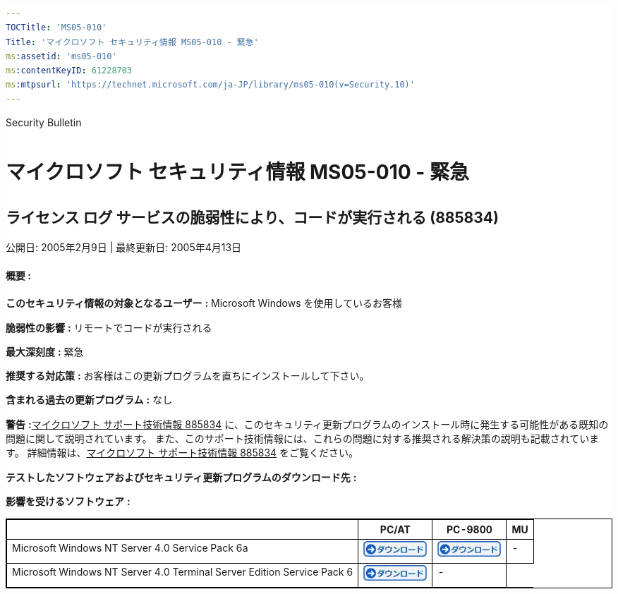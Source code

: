 ```yaml
---
TOCTitle: 'MS05-010'
Title: 'マイクロソフト セキュリティ情報 MS05-010 - 緊急'
ms:assetid: 'ms05-010'
ms:contentKeyID: 61228703
ms:mtpsurl: 'https://technet.microsoft.com/ja-JP/library/ms05-010(v=Security.10)'
---
```


Security Bulletin

マイクロソフト セキュリティ情報 MS05-010 - 緊急
===============================================

ライセンス ログ サービスの脆弱性により、コードが実行される (885834)
-------------------------------------------------------------------

公開日: 2005年2月9日 | 最終更新日: 2005年4月13日

[](http://www.microsoft.com/japan/security/bulletins/ms05-010e.mspx)

#### 概要 :

**このセキュリティ情報の対象となるユーザー** **:** Microsoft Windows を使用しているお客様

**脆弱性の影響** **:** リモートでコードが実行される

**最大深刻度** **:** 緊急

**推奨する対応策** **:** お客様はこの更新プログラムを直ちにインストールして下さい。

**含まれる過去の更新プログラム** **:** なし

**警告** **:**[マイクロソフト サポート技術情報 885834](http://support.microsoft.com/kb/885834) に、このセキュリティ更新プログラムのインストール時に発生する可能性がある既知の問題に関して説明されています。 また、このサポート技術情報には、これらの問題に対する推奨される解決策の説明も記載されています。 詳細情報は、[マイクロソフト サポート技術情報 885834](http://support.microsoft.com/kb/885834) をご覧ください。

**テストしたソフトウェアおよびセキュリティ更新プログラムのダウンロード先** **:**

**影響を受けるソフトウェア** **:**

 
<table style="border:1px solid black;">
<thead>
<tr class="header">
<th style="border:1px solid black;" ></th>
<th style="border:1px solid black;" >PC/AT</th>
<th style="border:1px solid black;" >PC-9800</th>
<th style="border:1px solid black;" >MU</th>
</tr>
</thead>
<tbody>
<tr class="odd">
<td style="border:1px solid black;">Microsoft Windows NT Server 4.0 Service Pack 6a</td>
<td style="border:1px solid black;"><a href="http://www.microsoft.com/downloads/details.aspx?familyid=817fdc2d-aee2-4faf-908b-197b65a471f2&amp;displaylang=ja"><img src="../../images/Dn609980.dl_arrow(ja-JP,Security.10).jpg" /></a></td>
<td style="border:1px solid black;"><a href="http://www.microsoft.com/downloads/details.aspx?familyid=817fdc2d-aee2-4faf-908b-197b65a471f2&amp;displaylang=ja-nec"><img src="../../images/Dn609980.dl_arrow(ja-JP,Security.10).jpg" /></a></td>
<td style="border:1px solid black;">-</td>
</tr>
<tr class="even">
<td style="border:1px solid black;">Microsoft Windows NT Server 4.0 Terminal Server Edition Service Pack 6</td>
<td style="border:1px solid black;"><a href="http://www.microsoft.com/downloads/details.aspx?familyid=f7b0934c-3049-4b01-956a-b116f69a667e&amp;displaylang=ja"><img src="../../images/Dn609980.dl_arrow(ja-JP,Security.10).jpg" /></a></td>
<td style="border:1px solid black;">-</td>